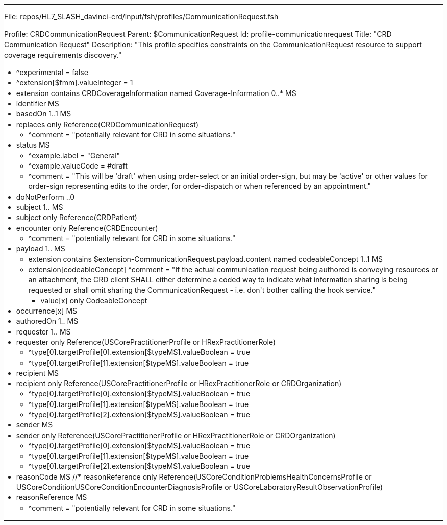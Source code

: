 
---

File: repos/HL7_SLASH_davinci-crd/input/fsh/profiles/CommunicationRequest.fsh

Profile: CRDCommunicationRequest
Parent: $CommunicationRequest
Id: profile-communicationrequest
Title: "CRD Communication Request"
Description: "This profile specifies constraints on the CommunicationRequest resource to support coverage requirements discovery."
* ^experimental = false
* ^extension[$fmm].valueInteger = 1
* extension contains CRDCoverageInformation named Coverage-Information 0..* MS
* identifier MS
* basedOn 1..1 MS
* replaces only Reference(CRDCommunicationRequest)
  * ^comment = "potentially relevant for CRD in some situations."
* status MS
  * ^example.label = "General"
  * ^example.valueCode = #draft
  * ^comment = "This will be 'draft' when using order-select or an initial order-sign, but may be 'active' or other values for order-sign representing edits to the order, for order-dispatch or when referenced by an appointment."
* doNotPerform ..0
* subject 1.. MS
* subject only Reference(CRDPatient)
* encounter only Reference(CRDEncounter)
  * ^comment = "potentially relevant for CRD in some situations."
* payload 1.. MS
  * extension contains $extension-CommunicationRequest.payload.content named codeableConcept 1..1 MS
  * extension[codeableConcept] ^comment = "If the actual communication request being authored is conveying resources or an attachment, the CRD client SHALL either determine a coded way to indicate what information sharing is being requested or shall omit sharing the CommunicationRequest - i.e. don't bother calling the hook service."
    * value[x] only CodeableConcept
* occurrence[x] MS
* authoredOn 1.. MS
* requester 1.. MS
* requester only Reference(USCorePractitionerProfile or HRexPractitionerRole)
  * ^type[0].targetProfile[0].extension[$typeMS].valueBoolean = true
  * ^type[0].targetProfile[1].extension[$typeMS].valueBoolean = true
* recipient MS
* recipient only Reference(USCorePractitionerProfile or HRexPractitionerRole or CRDOrganization)
  * ^type[0].targetProfile[0].extension[$typeMS].valueBoolean = true
  * ^type[0].targetProfile[1].extension[$typeMS].valueBoolean = true
  * ^type[0].targetProfile[2].extension[$typeMS].valueBoolean = true
* sender MS
* sender only Reference(USCorePractitionerProfile or HRexPractitionerRole or CRDOrganization)
  * ^type[0].targetProfile[0].extension[$typeMS].valueBoolean = true
  * ^type[0].targetProfile[1].extension[$typeMS].valueBoolean = true
  * ^type[0].targetProfile[2].extension[$typeMS].valueBoolean = true
* reasonCode MS
//* reasonReference only Reference(USCoreConditionProblemsHealthConcernsProfile or USCoreConditionUSCoreConditionEncounterDiagnosisProfile or USCoreLaboratoryResultObservationProfile)
* reasonReference MS
  * ^comment = "potentially relevant for CRD in some situations."

---